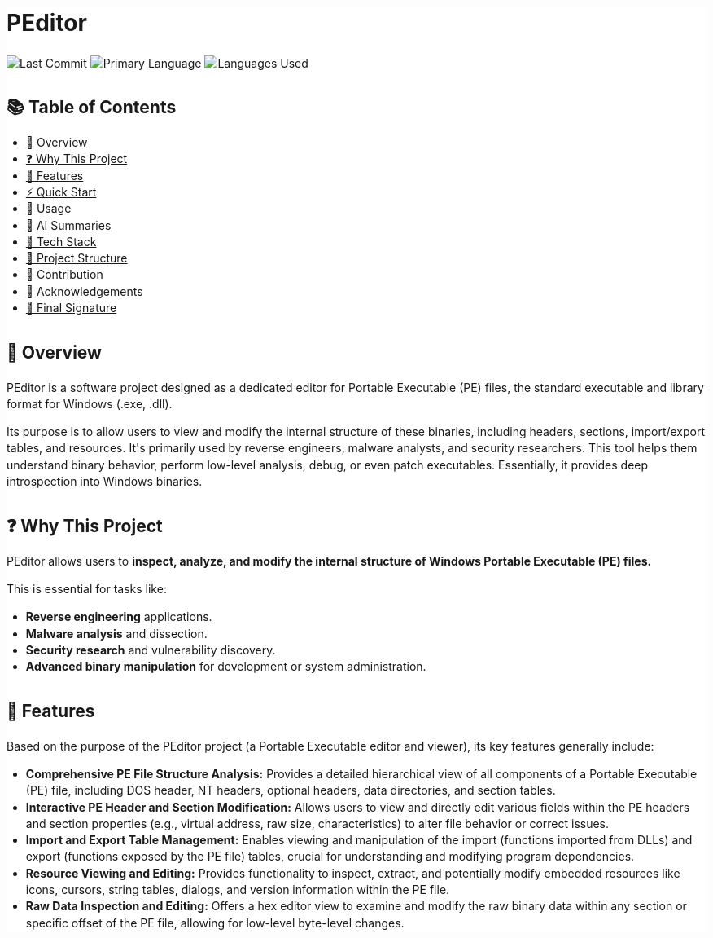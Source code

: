 # PEditor

![Last Commit](https://img.shields.io/badge/Last%20Commit-2025-07-25-blue)
![Primary Language](https://img.shields.io/badge/Language-Python-yellow)
![Languages Used](https://img.shields.io/badge/Languages%20Used-1-informational)

## 📚 Table of Contents
- [📖 Overview](#-overview)
- [❓ Why This Project](#-why-this-project)
- [🚀 Features](#-features)
- [⚡ Quick Start](#-quick-start)
- [🧪 Usage](#-usage)
- [🧠 AI Summaries](#-ai-summaries)
- [🧰 Tech Stack](#-tech-stack)
- [📂 Project Structure](#-project-structure)
- [🤝 Contribution](#-contribution)
- [🏅 Acknowledgements](#-acknowledgements)
- [🧾 Final Signature](#-final-signature)

## 📖 Overview

PEditor is a software project designed as a dedicated editor for Portable Executable (PE) files, the standard executable and library format for Windows (.exe, .dll).

Its purpose is to allow users to view and modify the internal structure of these binaries, including headers, sections, import/export tables, and resources. It's primarily used by reverse engineers, malware analysts, and security researchers. This tool helps them understand binary behavior, perform low-level analysis, debug, or even patch executables. Essentially, it provides deep introspection into Windows binaries.

## ❓ Why This Project

PEditor allows users to **inspect, analyze, and modify the internal structure of Windows Portable Executable (PE) files.**

This is essential for tasks like:
*   **Reverse engineering** applications.
*   **Malware analysis** and dissection.
*   **Security research** and vulnerability discovery.
*   **Advanced binary manipulation** for development or system administration.

## 🚀 Features

Based on the purpose of the PEditor project (a Portable Executable editor and viewer), its key features generally include:

*   **Comprehensive PE File Structure Analysis:** Provides a detailed hierarchical view of all components of a Portable Executable (PE) file, including DOS header, NT headers, optional headers, data directories, and section tables.
*   **Interactive PE Header and Section Modification:** Allows users to view and directly edit various fields within the PE headers and section properties (e.g., virtual address, raw size, characteristics) to alter file behavior or correct issues.
*   **Import and Export Table Management:** Enables viewing and manipulation of the import (functions imported from DLLs) and export (functions exposed by the PE file) tables, crucial for understanding and modifying program dependencies.
*   **Resource Viewing and Editing:** Provides functionality to inspect, extract, and potentially modify embedded resources like icons, cursors, string tables, dialogs, and version information within the PE file.
*   **Raw Data Inspection and Editing:** Offers a hex editor view to examine and modify the raw binary data within any section or specific offset of the PE file, allowing for low-level byte-level changes.